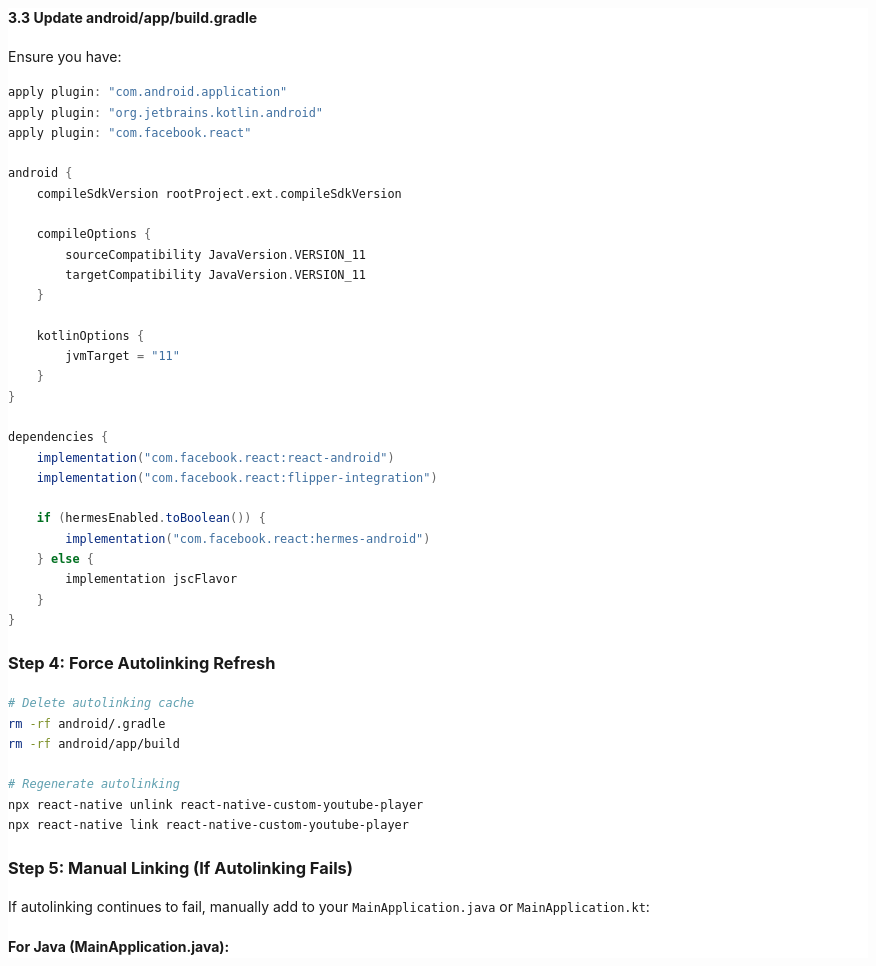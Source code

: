 #### 3.3 Update android/app/build.gradle

Ensure you have:

```gradle
apply plugin: "com.android.application"
apply plugin: "org.jetbrains.kotlin.android"
apply plugin: "com.facebook.react"

android {
    compileSdkVersion rootProject.ext.compileSdkVersion

    compileOptions {
        sourceCompatibility JavaVersion.VERSION_11
        targetCompatibility JavaVersion.VERSION_11
    }

    kotlinOptions {
        jvmTarget = "11"
    }
}

dependencies {
    implementation("com.facebook.react:react-android")
    implementation("com.facebook.react:flipper-integration")

    if (hermesEnabled.toBoolean()) {
        implementation("com.facebook.react:hermes-android")
    } else {
        implementation jscFlavor
    }
}
```

### Step 4: Force Autolinking Refresh

```bash
# Delete autolinking cache
rm -rf android/.gradle
rm -rf android/app/build

# Regenerate autolinking
npx react-native unlink react-native-custom-youtube-player
npx react-native link react-native-custom-youtube-player
```

### Step 5: Manual Linking (If Autolinking Fails)

If autolinking continues to fail, manually add to your `MainApplication.java` or `MainApplication.kt`:

#### For Java (MainApplication.java):
